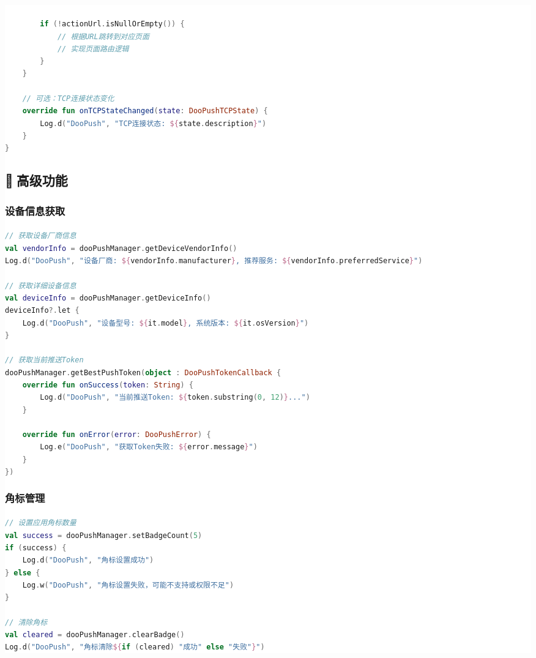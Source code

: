 ```kotlin
        
        if (!actionUrl.isNullOrEmpty()) {
            // 根据URL跳转到对应页面
            // 实现页面路由逻辑
        }
    }
    
    // 可选：TCP连接状态变化
    override fun onTCPStateChanged(state: DooPushTCPState) {
        Log.d("DooPush", "TCP连接状态: ${state.description}")
    }
}
```

## 🔧 高级功能

### 设备信息获取

```kotlin
// 获取设备厂商信息
val vendorInfo = dooPushManager.getDeviceVendorInfo()
Log.d("DooPush", "设备厂商: ${vendorInfo.manufacturer}, 推荐服务: ${vendorInfo.preferredService}")

// 获取详细设备信息
val deviceInfo = dooPushManager.getDeviceInfo()
deviceInfo?.let {
    Log.d("DooPush", "设备型号: ${it.model}, 系统版本: ${it.osVersion}")
}

// 获取当前推送Token
dooPushManager.getBestPushToken(object : DooPushTokenCallback {
    override fun onSuccess(token: String) {
        Log.d("DooPush", "当前推送Token: ${token.substring(0, 12)}...")
    }
    
    override fun onError(error: DooPushError) {
        Log.e("DooPush", "获取Token失败: ${error.message}")
    }
})
```

### 角标管理

```kotlin
// 设置应用角标数量
val success = dooPushManager.setBadgeCount(5)
if (success) {
    Log.d("DooPush", "角标设置成功")
} else {
    Log.w("DooPush", "角标设置失败，可能不支持或权限不足")
}

// 清除角标
val cleared = dooPushManager.clearBadge()
Log.d("DooPush", "角标清除${if (cleared) "成功" else "失败"}")
```
